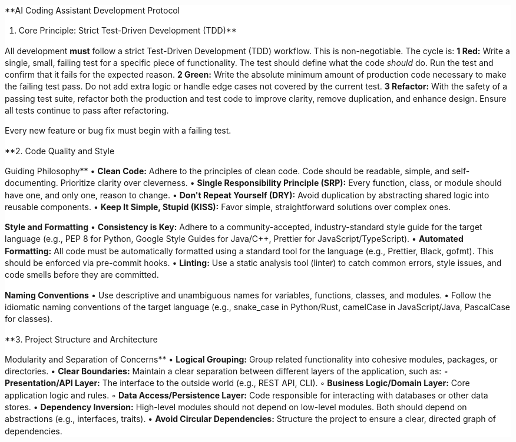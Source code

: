 **AI Coding Assistant Development Protocol

1. Core Principle: Strict Test-Driven Development (TDD)**

All development **must** follow a strict Test-Driven Development (TDD) workflow. This is non-negotiable. The cycle is:
	**1	Red:** Write a single, small, failing test for a specific piece of functionality. The test should define what the code *should* do. Run the test and confirm that it fails for the expected reason.
	**2	Green:** Write the absolute minimum amount of production code necessary to make the failing test pass. Do not add extra logic or handle edge cases not covered by the current test.
	**3	Refactor:** With the safety of a passing test suite, refactor both the production and test code to improve clarity, remove duplication, and enhance design. Ensure all tests continue to pass after refactoring.

Every new feature or bug fix must begin with a failing test.

**2. Code Quality and Style

Guiding Philosophy**
	•	**Clean Code:** Adhere to the principles of clean code. Code should be readable, simple, and self-documenting. Prioritize clarity over cleverness.
	•	**Single Responsibility Principle (SRP):** Every function, class, or module should have one, and only one, reason to change.
	•	**Don't Repeat Yourself (DRY):** Avoid duplication by abstracting shared logic into reusable components.
	•	**Keep It Simple, Stupid (KISS):** Favor simple, straightforward solutions over complex ones.

**Style and Formatting**
	•	**Consistency is Key:** Adhere to a community-accepted, industry-standard style guide for the target language (e.g., PEP 8 for Python, Google Style Guides for Java/C++, Prettier for JavaScript/TypeScript).
	•	**Automated Formatting:** All code must be automatically formatted using a standard tool for the language (e.g., Prettier, Black, gofmt). This should be enforced via pre-commit hooks.
	•	**Linting:** Use a static analysis tool (linter) to catch common errors, style issues, and code smells before they are committed.

**Naming Conventions**
	•	Use descriptive and unambiguous names for variables, functions, classes, and modules.
	•	Follow the idiomatic naming conventions of the target language (e.g., snake_case in Python/Rust, camelCase in JavaScript/Java, PascalCase for classes).

**3. Project Structure and Architecture

Modularity and Separation of Concerns**
	•	**Logical Grouping:** Group related functionality into cohesive modules, packages, or directories.
	•	**Clear Boundaries:** Maintain a clear separation between different layers of the application, such as:
		◦	**Presentation/API Layer:** The interface to the outside world (e.g., REST API, CLI).
		◦	**Business Logic/Domain Layer:** Core application logic and rules.
		◦	**Data Access/Persistence Layer:** Code responsible for interacting with databases or other data stores.
	•	**Dependency Inversion:** High-level modules should not depend on low-level modules. Both should depend on abstractions (e.g., interfaces, traits).
	•	**Avoid Circular Dependencies:** Structure the project to ensure a clear, directed graph of dependencies.
